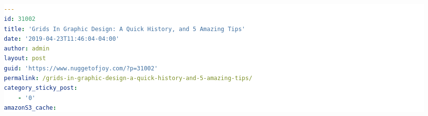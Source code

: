 ```yaml
---
id: 31002
title: 'Grids In Graphic Design: A Quick History, and 5 Amazing Tips'
date: '2019-04-23T11:46:04-04:00'
author: admin
layout: post
guid: 'https://www.nuggetofjoy.com/?p=31002'
permalink: /grids-in-graphic-design-a-quick-history-and-5-amazing-tips/
category_sticky_post:
    - '0'
amazonS3_cache:
```